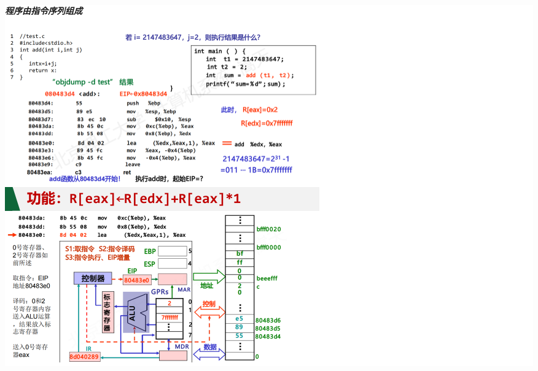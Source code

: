 ##### 程序由指令序列组成

<img src="计算机系统I.assets/image-20240513172314334.png" alt="image-20240513172314334" style="zoom:50%;" />

<img src="计算机系统I.assets/image-20240516111137027.png" alt="image-20240516111137027" style="zoom:50%;" />
